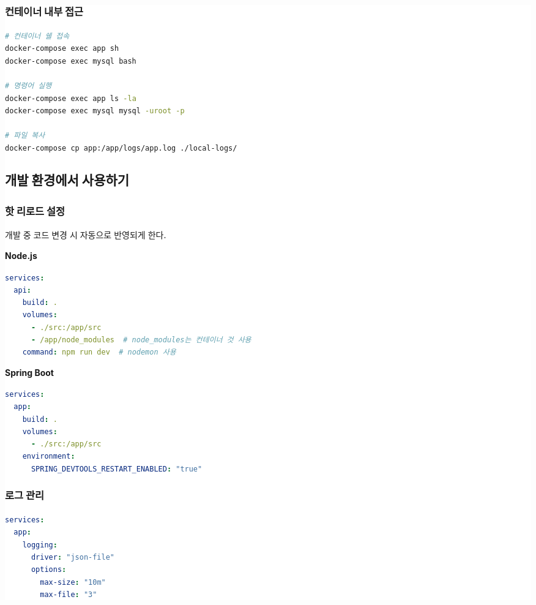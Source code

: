 ### 컨테이너 내부 접근

```bash
# 컨테이너 쉘 접속
docker-compose exec app sh
docker-compose exec mysql bash

# 명령어 실행
docker-compose exec app ls -la
docker-compose exec mysql mysql -uroot -p

# 파일 복사
docker-compose cp app:/app/logs/app.log ./local-logs/
```

## 개발 환경에서 사용하기

### 핫 리로드 설정

개발 중 코드 변경 시 자동으로 반영되게 한다.

**Node.js**

```yaml
services:
  api:
    build: .
    volumes:
      - ./src:/app/src
      - /app/node_modules  # node_modules는 컨테이너 것 사용
    command: npm run dev  # nodemon 사용
```

**Spring Boot**

```yaml
services:
  app:
    build: .
    volumes:
      - ./src:/app/src
    environment:
      SPRING_DEVTOOLS_RESTART_ENABLED: "true"
```

### 로그 관리

```yaml
services:
  app:
    logging:
      driver: "json-file"
      options:
        max-size: "10m"
        max-file: "3"
```
